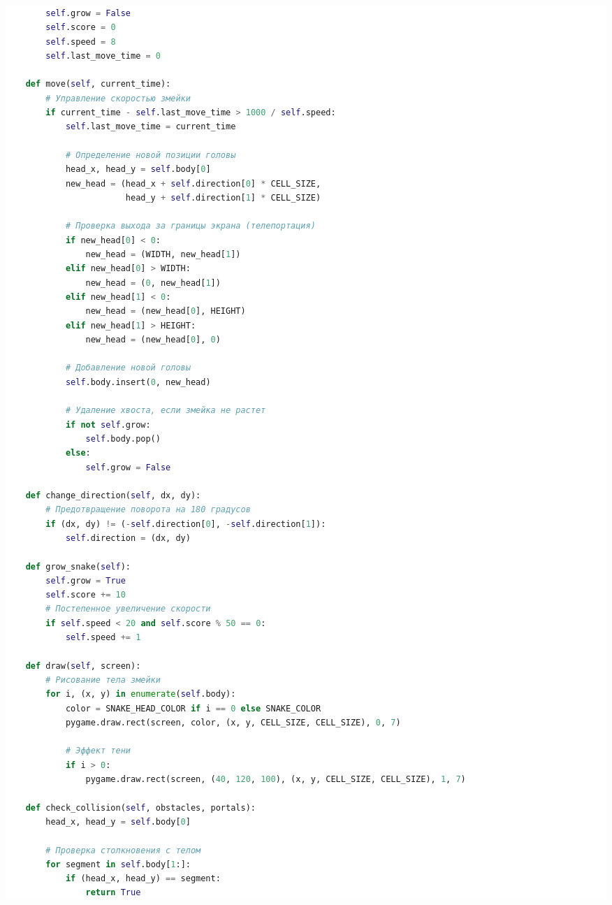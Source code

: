 ```python
        self.grow = False
        self.score = 0
        self.speed = 8
        self.last_move_time = 0
        
    def move(self, current_time):
        # Управление скоростью змейки
        if current_time - self.last_move_time > 1000 / self.speed:
            self.last_move_time = current_time
            
            # Определение новой позиции головы
            head_x, head_y = self.body[0]
            new_head = (head_x + self.direction[0] * CELL_SIZE, 
                        head_y + self.direction[1] * CELL_SIZE)
            
            # Проверка выхода за границы экрана (телепортация)
            if new_head[0] < 0:
                new_head = (WIDTH, new_head[1])
            elif new_head[0] > WIDTH:
                new_head = (0, new_head[1])
            elif new_head[1] < 0:
                new_head = (new_head[0], HEIGHT)
            elif new_head[1] > HEIGHT:
                new_head = (new_head[0], 0)
            
            # Добавление новой головы
            self.body.insert(0, new_head)
            
            # Удаление хвоста, если змейка не растет
            if not self.grow:
                self.body.pop()
            else:
                self.grow = False
                
    def change_direction(self, dx, dy):
        # Предотвращение поворота на 180 градусов
        if (dx, dy) != (-self.direction[0], -self.direction[1]):
            self.direction = (dx, dy)
            
    def grow_snake(self):
        self.grow = True
        self.score += 10
        # Постепенное увеличение скорости
        if self.speed < 20 and self.score % 50 == 0:
            self.speed += 1
            
    def draw(self, screen):
        # Рисование тела змейки
        for i, (x, y) in enumerate(self.body):
            color = SNAKE_HEAD_COLOR if i == 0 else SNAKE_COLOR
            pygame.draw.rect(screen, color, (x, y, CELL_SIZE, CELL_SIZE), 0, 7)
            
            # Эффект тени
            if i > 0:
                pygame.draw.rect(screen, (40, 120, 100), (x, y, CELL_SIZE, CELL_SIZE), 1, 7)
    
    def check_collision(self, obstacles, portals):
        head_x, head_y = self.body[0]
        
        # Проверка столкновения с телом
        for segment in self.body[1:]:
            if (head_x, head_y) == segment:
                return True
```
